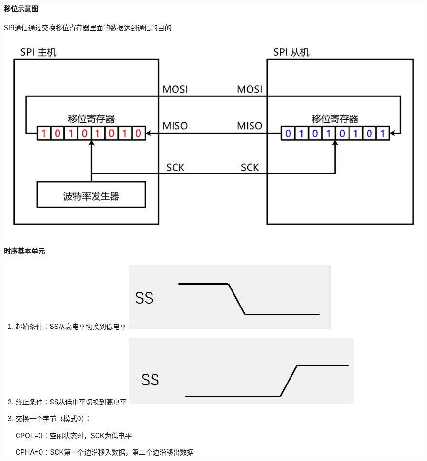 #### 移位示意图

SPI通信通过交换移位寄存器里面的数据达到通信的目的

![image-20231207085125449](assets\image-21.png)

#### 时序基本单元

1. 起始条件：SS从高电平切换到低电平
	![image-20231207085507539](.\assets\image-22.png)

2. 终止条件：SS从低电平切换到高电平
	![image-20231207085521910](.\assets\image-23.png)

3. 交换一个字节（模式0）：

	CPOL=0：空闲状态时，SCK为低电平

	CPHA=0：SCK第一个边沿移入数据，第二个边沿移出数据